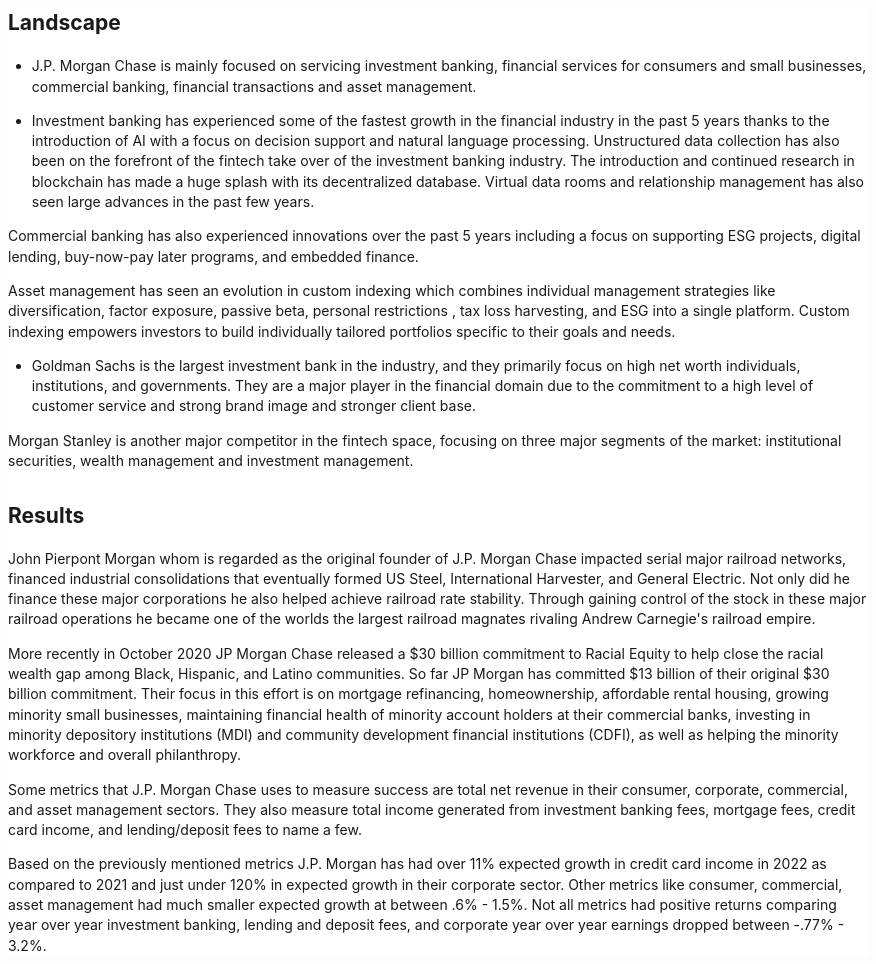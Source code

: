## Landscape

* J.P. Morgan Chase is mainly focused on servicing investment banking, financial services for consumers and small businesses, commercial banking, financial transactions and asset management.

* Investment banking has experienced some of the fastest growth in the financial industry in the past 5 years thanks to the introduction of AI with a focus on decision support and natural language processing. Unstructured data collection has also been on the forefront of the fintech take over of the investment banking industry. The introduction and continued research in blockchain has made a huge splash with its decentralized database. Virtual data rooms and relationship management has also seen large advances in the past few years. 

Commercial banking has also experienced innovations over the past 5 years including a focus on supporting ESG projects, digital lending, buy-now-pay later programs, and embedded finance.

Asset management has seen an evolution in custom indexing which combines individual management strategies like diversification, factor exposure, passive beta, personal restrictions , tax loss harvesting, and ESG into a single platform. Custom indexing empowers investors to build individually tailored portfolios specific to their goals and needs.


* Goldman Sachs is the largest investment bank in the industry, and they primarily focus on high net worth individuals, institutions, and governments. They are a major player in the financial domain due to the commitment to a high level of customer service and strong brand image and stronger client base.

Morgan Stanley is another major competitor in the fintech space, focusing on three major segments of the market: institutional securities, wealth management and investment management.


## Results

John Pierpont Morgan whom is regarded as the original founder of J.P. Morgan Chase impacted serial major railroad networks, financed industrial consolidations that eventually formed US Steel, International Harvester, and General Electric. Not only did he finance these major corporations he also helped achieve railroad rate stability. Through gaining control of the stock in these major railroad operations he became one of the worlds the largest railroad magnates rivaling Andrew Carnegie's railroad empire.

More recently in October 2020 JP Morgan Chase released a $30 billion commitment to Racial Equity to help close the racial wealth gap among Black, Hispanic, and Latino communities. So far JP Morgan has committed $13 billion of their original $30 billion commitment. Their focus in this effort is on mortgage refinancing, homeownership, affordable rental housing, growing minority small businesses, maintaining financial health of minority account holders at their commercial banks, investing in minority depository institutions (MDI) and community development financial institutions (CDFI), as well as helping the minority workforce and overall philanthropy.


Some metrics that J.P. Morgan Chase uses to measure success are total net revenue in their consumer, corporate, commercial, and asset management sectors. They also measure total income generated from investment banking fees, mortgage fees, credit card income, and lending/deposit fees to name a few.

Based on the previously mentioned metrics J.P. Morgan has had over 11% expected growth in credit card income in 2022 as compared to 2021 and just under 120% in expected growth in their corporate sector. Other metrics like consumer, commercial, asset management had much smaller expected growth at between .6% - 1.5%. Not all metrics had positive returns comparing year over year investment banking, lending and deposit fees, and corporate year over year earnings dropped between -.77% - 3.2%.
